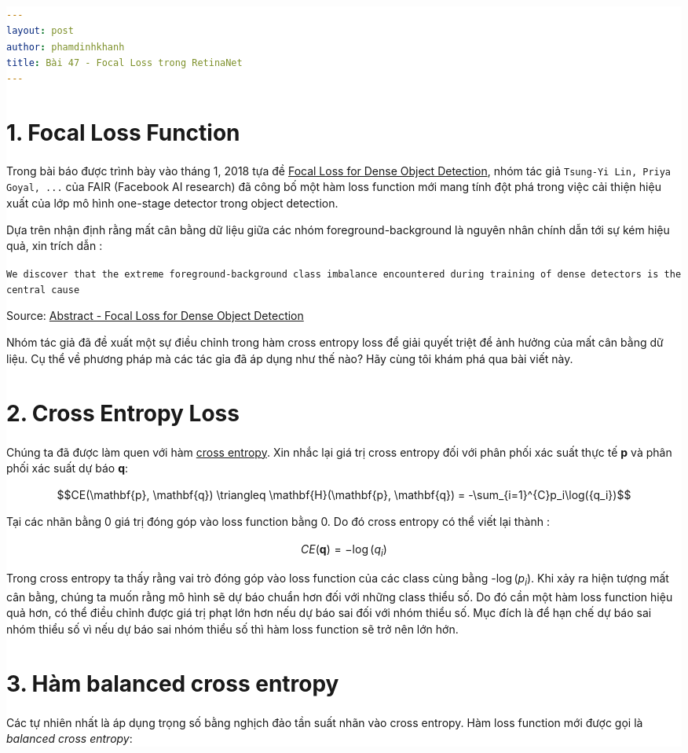 ```yaml
---
layout: post
author: phamdinhkhanh
title: Bài 47 - Focal Loss trong RetinaNet 
---
```


# 1. Focal Loss Function

Trong bài báo được trình bày vào tháng 1, 2018 tựa đề [Focal Loss for Dense Object Detection](https://arxiv.org/pdf/1708.02002.pdf), nhóm tác giả `Tsung-Yi Lin, Priya Goyal, ...` của FAIR (Facebook AI research) đã công bố một hàm loss function mới mang tính đột phá trong việc cải thiện hiệu xuất của lớp mô hình one-stage detector trong object detection.

Dựa trên nhận định rằng mất cân bằng dữ liệu giữa các nhóm foreground-background là nguyên nhân chính dẫn tới sự kém hiệu quả, xin trích dẫn :

`We discover that the extreme foreground-background class imbalance encountered
during training of dense detectors is the central cause`

Source: [Abstract - Focal Loss for Dense Object Detection](https://arxiv.org/pdf/1708.02002.pdf)

Nhóm tác giả đã đề xuất một sự điều chỉnh trong hàm cross entropy loss để giải quyết triệt để ảnh hưởng của mất cân bằng dữ liệu. Cụ thể về phương pháp mà các tác gỉa đã áp dụng như thế nào? Hãy cùng tôi khám phá qua bài viết này.

# 2. Cross Entropy Loss

Chúng ta đã được làm quen với hàm [cross entropy](https://phamdinhkhanh.github.io/2020/07/25/GAN_Wasserstein.html#2-cross-entropy). Xin nhắc lại
giá trị cross entropy đối với phân phối xác suất thực tế $\mathbf{p}$ và phân phối xác suất dự báo $\mathbf{q}$: 

$$CE(\mathbf{p}, \mathbf{q}) \triangleq \mathbf{H}(\mathbf{p}, \mathbf{q}) = -\sum_{i=1}^{C}p_i\log({q_i})$$

Tại các nhãn bằng 0 giá trị đóng góp vào loss function bằng 0. Do đó cross entropy có thể viết lại thành :

$$CE(\mathbf{q}) = -\log(q_i)$$

Trong cross entropy ta thấy rằng vai trò đóng góp vào loss function của các class cùng bằng -$\log(p_i)$. Khi xảy ra hiện tượng mất cân bằng, chúng ta muốn rằng mô hình sẽ dự báo chuẩn hơn đối với những class thiểu số. Do đó cần một hàm loss function hiệu quả hơn, có thể điều chỉnh được giá trị phạt lớn hơn nếu dự báo sai đối với nhóm thiểu số. Mục đích là để hạn chế dự báo sai nhóm thiểu số vì nếu dự báo sai nhóm thiểu số thì hàm loss function sẽ trở nên lớn hớn.

# 3. Hàm balanced cross entropy

Các tự nhiên nhất là áp dụng trọng số bằng nghịch đảo tần suất nhãn vào cross entropy. Hàm loss function mới được gọi là _balanced cross entropy_:
